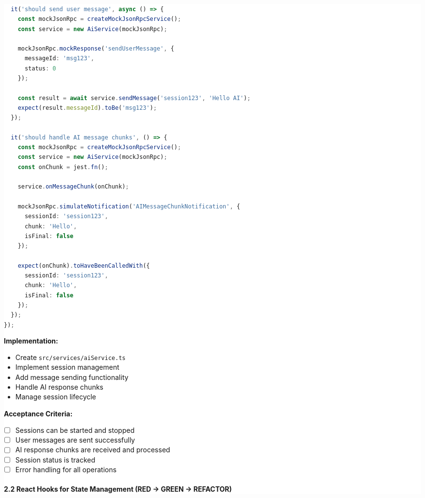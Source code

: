 ```typescript
  it('should send user message', async () => {
    const mockJsonRpc = createMockJsonRpcService();
    const service = new AiService(mockJsonRpc);
    
    mockJsonRpc.mockResponse('sendUserMessage', {
      messageId: 'msg123',
      status: 0
    });
    
    const result = await service.sendMessage('session123', 'Hello AI');
    expect(result.messageId).toBe('msg123');
  });

  it('should handle AI message chunks', () => {
    const mockJsonRpc = createMockJsonRpcService();
    const service = new AiService(mockJsonRpc);
    const onChunk = jest.fn();
    
    service.onMessageChunk(onChunk);
    
    mockJsonRpc.simulateNotification('AIMessageChunkNotification', {
      sessionId: 'session123',
      chunk: 'Hello',
      isFinal: false
    });
    
    expect(onChunk).toHaveBeenCalledWith({
      sessionId: 'session123',
      chunk: 'Hello',
      isFinal: false
    });
  });
});
```

**Implementation:**

- Create `src/services/aiService.ts`
- Implement session management
- Add message sending functionality
- Handle AI response chunks
- Manage session lifecycle

**Acceptance Criteria:**

- [ ] Sessions can be started and stopped
- [ ] User messages are sent successfully
- [ ] AI response chunks are received and processed
- [ ] Session status is tracked
- [ ] Error handling for all operations

#### 2.2 React Hooks for State Management (RED → GREEN → REFACTOR)
